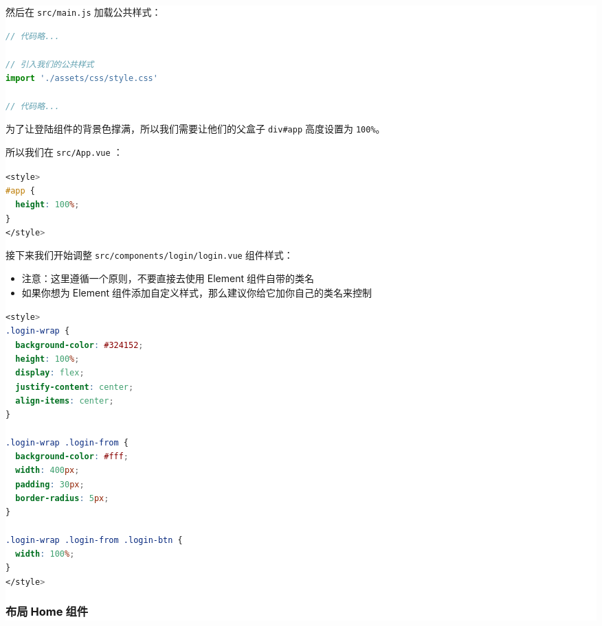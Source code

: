 然后在 `src/main.js` 加载公共样式：

```javascript
// 代码略...

// 引入我们的公共样式
import './assets/css/style.css'

// 代码略...

```

为了让登陆组件的背景色撑满，所以我们需要让他们的父盒子 `div#app` 高度设置为 `100%`。

所以我们在 `src/App.vue` ：

```css
<style>
#app {
  height: 100%;
}
</style>
```

接下来我们开始调整 `src/components/login/login.vue` 组件样式：

- 注意：这里遵循一个原则，不要直接去使用 Element 组件自带的类名
- 如果你想为 Element 组件添加自定义样式，那么建议你给它加你自己的类名来控制

```css
<style>
.login-wrap {
  background-color: #324152;
  height: 100%;
  display: flex;
  justify-content: center;
  align-items: center;
}

.login-wrap .login-from {
  background-color: #fff;
  width: 400px;
  padding: 30px;
  border-radius: 5px;
}

.login-wrap .login-from .login-btn {
  width: 100%;
}
</style>
```





### 布局 Home 组件
